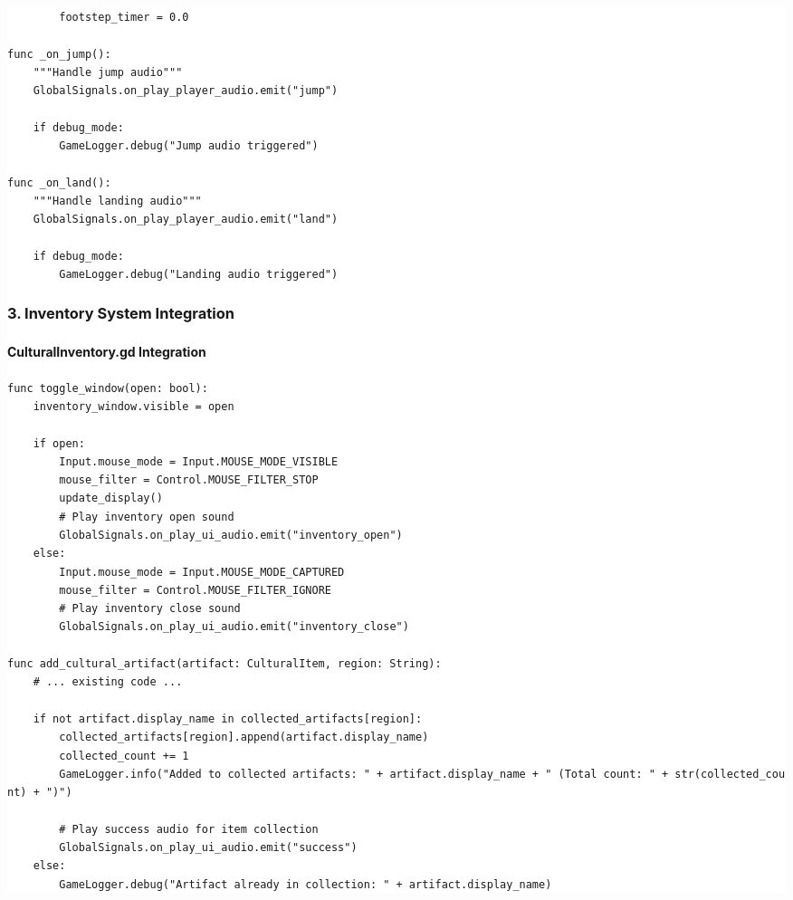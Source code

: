 ```gdscript
        footstep_timer = 0.0

func _on_jump():
    """Handle jump audio"""
    GlobalSignals.on_play_player_audio.emit("jump")
    
    if debug_mode:
        GameLogger.debug("Jump audio triggered")

func _on_land():
    """Handle landing audio"""
    GlobalSignals.on_play_player_audio.emit("land")
    
    if debug_mode:
        GameLogger.debug("Landing audio triggered")
```

### **3. Inventory System Integration**

#### **CulturalInventory.gd Integration**
```gdscript
func toggle_window(open: bool):
    inventory_window.visible = open
    
    if open:
        Input.mouse_mode = Input.MOUSE_MODE_VISIBLE
        mouse_filter = Control.MOUSE_FILTER_STOP
        update_display()
        # Play inventory open sound
        GlobalSignals.on_play_ui_audio.emit("inventory_open")
    else:
        Input.mouse_mode = Input.MOUSE_MODE_CAPTURED
        mouse_filter = Control.MOUSE_FILTER_IGNORE
        # Play inventory close sound
        GlobalSignals.on_play_ui_audio.emit("inventory_close")

func add_cultural_artifact(artifact: CulturalItem, region: String):
    # ... existing code ...
    
    if not artifact.display_name in collected_artifacts[region]:
        collected_artifacts[region].append(artifact.display_name)
        collected_count += 1
        GameLogger.info("Added to collected artifacts: " + artifact.display_name + " (Total count: " + str(collected_count) + ")")
        
        # Play success audio for item collection
        GlobalSignals.on_play_ui_audio.emit("success")
    else:
        GameLogger.debug("Artifact already in collection: " + artifact.display_name)
```
